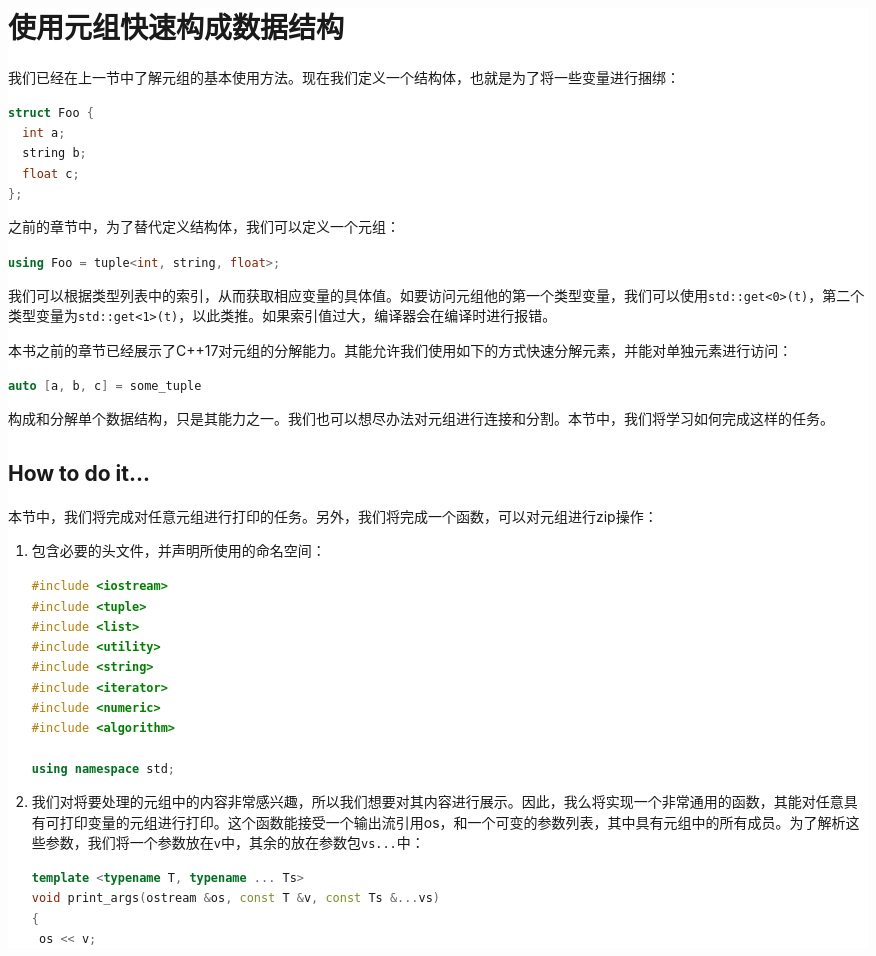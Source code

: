 # 使用元组快速构成数据结构

我们已经在上一节中了解元组的基本使用方法。现在我们定义一个结构体，也就是为了将一些变量进行捆绑：

```c++
struct Foo {
  int a;
  string b;
  float c;
};
```

之前的章节中，为了替代定义结构体，我们可以定义一个元组：

```c++
using Foo = tuple<int, string, float>;
```

我们可以根据类型列表中的索引，从而获取相应变量的具体值。如要访问元组他的第一个类型变量，我们可以使用`std::get<0>(t)`，第二个类型变量为`std::get<1>(t)`，以此类推。如果索引值过大，编译器会在编译时进行报错。

本书之前的章节已经展示了C++17对元组的分解能力。其能允许我们使用如下的方式快速分解元素，并能对单独元素进行访问：

```c++
auto [a, b, c] = some_tuple
```

构成和分解单个数据结构，只是其能力之一。我们也可以想尽办法对元组进行连接和分割。本节中，我们将学习如何完成这样的任务。

## How to do it...

本节中，我们将完成对任意元组进行打印的任务。另外，我们将完成一个函数，可以对元组进行zip操作：

1. 包含必要的头文件，并声明所使用的命名空间：

   ```c++
   #include <iostream>
   #include <tuple>
   #include <list>
   #include <utility>
   #include <string>
   #include <iterator>
   #include <numeric>
   #include <algorithm>
   
   using namespace std;
   ```

2. 我们对将要处理的元组中的内容非常感兴趣，所以我们想要对其内容进行展示。因此，我么将实现一个非常通用的函数，其能对任意具有可打印变量的元组进行打印。这个函数能接受一个输出流引用os，和一个可变的参数列表，其中具有元组中的所有成员。为了解析这些参数，我们将一个参数放在`v`中，其余的放在参数包`vs...`中：

   ```c++
   template <typename T, typename ... Ts>
   void print_args(ostream &os, const T &v, const Ts &...vs)
   {
   	os << v;
   ```
